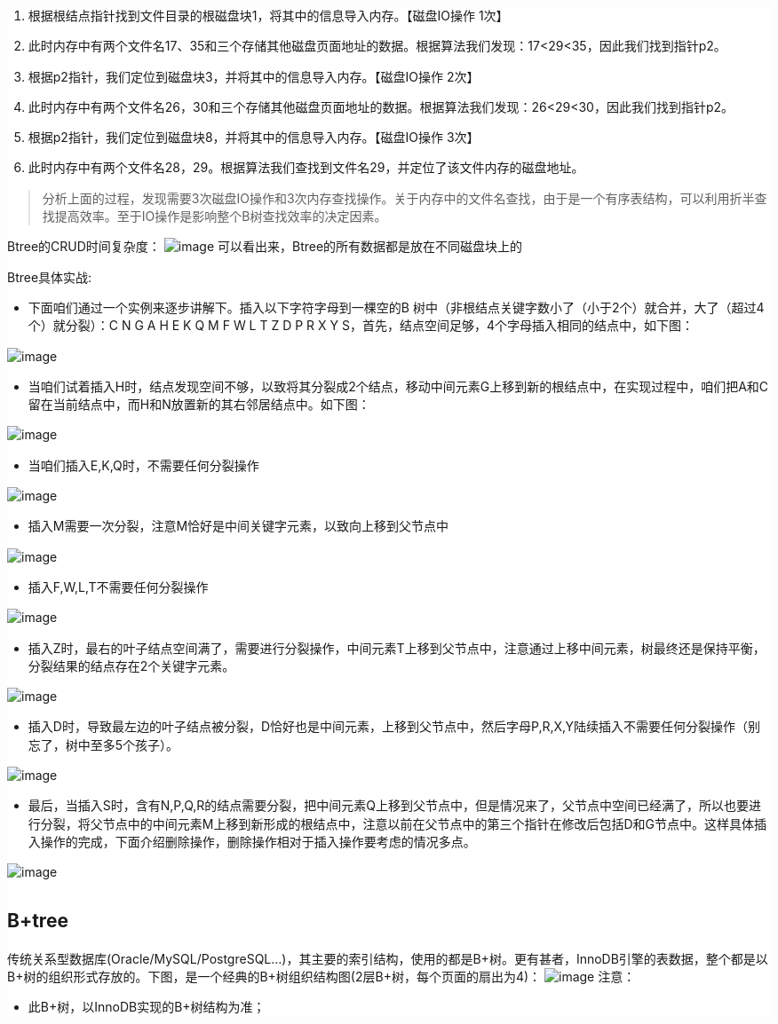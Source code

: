 1. 根据根结点指针找到文件目录的根磁盘块1，将其中的信息导入内存。【磁盘IO操作 1次】

1. 此时内存中有两个文件名17、35和三个存储其他磁盘页面地址的数据。根据算法我们发现：17<29<35，因此我们找到指针p2。

1. 根据p2指针，我们定位到磁盘块3，并将其中的信息导入内存。【磁盘IO操作 2次】

1. 此时内存中有两个文件名26，30和三个存储其他磁盘页面地址的数据。根据算法我们发现：26<29<30，因此我们找到指针p2。

1. 根据p2指针，我们定位到磁盘块8，并将其中的信息导入内存。【磁盘IO操作 3次】

1. 此时内存中有两个文件名28，29。根据算法我们查找到文件名29，并定位了该文件内存的磁盘地址。
> 分析上面的过程，发现需要3次磁盘IO操作和3次内存查找操作。关于内存中的文件名查找，由于是一个有序表结构，可以利用折半查找提高效率。至于IO操作是影响整个B树查找效率的决定因素。

Btree的CRUD时间复杂度：
![image](https://cloud.githubusercontent.com/assets/11264082/13591824/49c3ba44-e527-11e5-8639-032ecdd4c00e.png)
可以看出来，Btree的所有数据都是放在不同磁盘块上的

Btree具体实战:
- 下面咱们通过一个实例来逐步讲解下。插入以下字符字母到一棵空的B 树中（非根结点关键字数小了（小于2个）就合并，大了（超过4个）就分裂）：C N G A H E K Q M F W L T Z D P R X Y S，首先，结点空间足够，4个字母插入相同的结点中，如下图：

![image](https://cloud.githubusercontent.com/assets/11264082/13595987/7035bfe2-e54a-11e5-8bc6-fa741a053b07.png)
- 当咱们试着插入H时，结点发现空间不够，以致将其分裂成2个结点，移动中间元素G上移到新的根结点中，在实现过程中，咱们把A和C留在当前结点中，而H和N放置新的其右邻居结点中。如下图：

![image](https://cloud.githubusercontent.com/assets/11264082/13595997/7a563ea2-e54a-11e5-80da-f916a0d38f0b.png)
- 当咱们插入E,K,Q时，不需要任何分裂操作

![image](https://cloud.githubusercontent.com/assets/11264082/13596000/81d24ef0-e54a-11e5-90e8-681cb0fbcfef.png)
- 插入M需要一次分裂，注意M恰好是中间关键字元素，以致向上移到父节点中

![image](https://cloud.githubusercontent.com/assets/11264082/13596011/91d0fc5c-e54a-11e5-9fa0-7fd8ef66c020.png)
- 插入F,W,L,T不需要任何分裂操作

![image](https://cloud.githubusercontent.com/assets/11264082/13596017/9d019d3e-e54a-11e5-9d9e-ea9a10220bba.png)
- 插入Z时，最右的叶子结点空间满了，需要进行分裂操作，中间元素T上移到父节点中，注意通过上移中间元素，树最终还是保持平衡，分裂结果的结点存在2个关键字元素。

![image](https://cloud.githubusercontent.com/assets/11264082/13596020/a365eb12-e54a-11e5-922c-72399fe6503c.png)
- 插入D时，导致最左边的叶子结点被分裂，D恰好也是中间元素，上移到父节点中，然后字母P,R,X,Y陆续插入不需要任何分裂操作（别忘了，树中至多5个孩子）。

![image](https://cloud.githubusercontent.com/assets/11264082/13596023/aa9d92b8-e54a-11e5-8f2c-98ca93c5b957.png)
- 最后，当插入S时，含有N,P,Q,R的结点需要分裂，把中间元素Q上移到父节点中，但是情况来了，父节点中空间已经满了，所以也要进行分裂，将父节点中的中间元素M上移到新形成的根结点中，注意以前在父节点中的第三个指针在修改后包括D和G节点中。这样具体插入操作的完成，下面介绍删除操作，删除操作相对于插入操作要考虑的情况多点。

![image](https://cloud.githubusercontent.com/assets/11264082/13596028/b51fc3fa-e54a-11e5-9bb6-96cb2f34d89b.png)


## B+tree
传统关系型数据库(Oracle/MySQL/PostgreSQL…)，其主要的索引结构，使用的都是B+树。更有甚者，InnoDB引擎的表数据，整个都是以B+树的组织形式存放的。下图，是一个经典的B+树组织结构图(2层B+树，每个页面的扇出为4)：
![image](https://cloud.githubusercontent.com/assets/11264082/13593934/02085ce6-e53b-11e5-934f-a5da5bd35fc5.png)
注意：
- 此B+树，以InnoDB实现的B+树结构为准；
